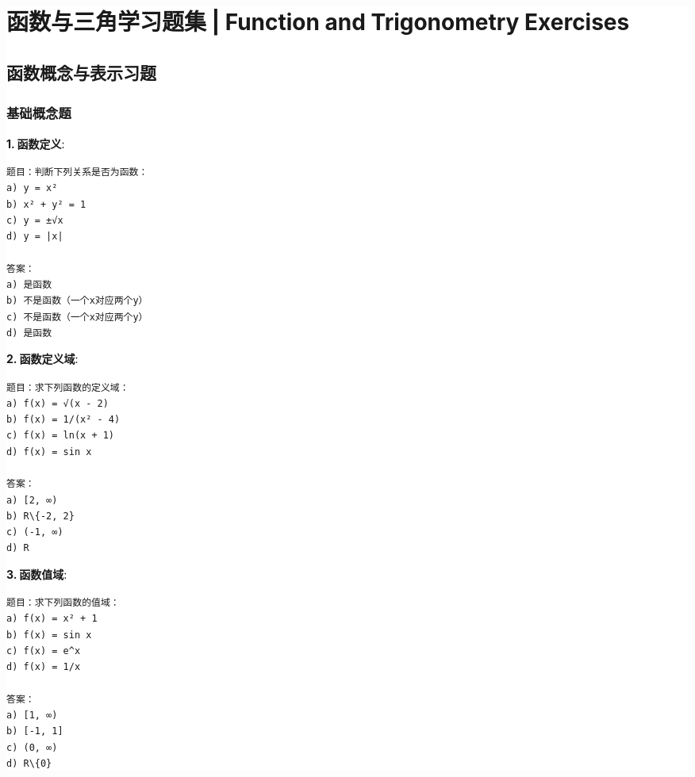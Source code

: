 # 函数与三角学习题集 | Function and Trigonometry Exercises

## 函数概念与表示习题

### 基础概念题

**1. 函数定义**:

```text
题目：判断下列关系是否为函数：
a) y = x²
b) x² + y² = 1
c) y = ±√x
d) y = |x|

答案：
a) 是函数
b) 不是函数（一个x对应两个y）
c) 不是函数（一个x对应两个y）
d) 是函数
```

**2. 函数定义域**:

```text
题目：求下列函数的定义域：
a) f(x) = √(x - 2)
b) f(x) = 1/(x² - 4)
c) f(x) = ln(x + 1)
d) f(x) = sin x

答案：
a) [2, ∞)
b) R\{-2, 2}
c) (-1, ∞)
d) R
```

**3. 函数值域**:

```text
题目：求下列函数的值域：
a) f(x) = x² + 1
b) f(x) = sin x
c) f(x) = e^x
d) f(x) = 1/x

答案：
a) [1, ∞)
b) [-1, 1]
c) (0, ∞)
d) R\{0}
```
